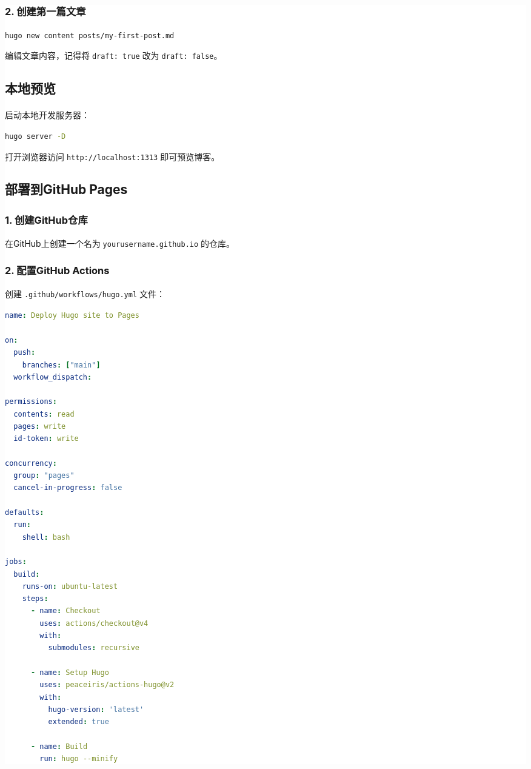 ### 2. 创建第一篇文章

```bash
hugo new content posts/my-first-post.md
```

编辑文章内容，记得将 `draft: true` 改为 `draft: false`。

## 本地预览

启动本地开发服务器：

```bash
hugo server -D
```

打开浏览器访问 `http://localhost:1313` 即可预览博客。

## 部署到GitHub Pages

### 1. 创建GitHub仓库

在GitHub上创建一个名为 `yourusername.github.io` 的仓库。

### 2. 配置GitHub Actions

创建 `.github/workflows/hugo.yml` 文件：

```yaml
name: Deploy Hugo site to Pages

on:
  push:
    branches: ["main"]
  workflow_dispatch:

permissions:
  contents: read
  pages: write
  id-token: write

concurrency:
  group: "pages"
  cancel-in-progress: false

defaults:
  run:
    shell: bash

jobs:
  build:
    runs-on: ubuntu-latest
    steps:
      - name: Checkout
        uses: actions/checkout@v4
        with:
          submodules: recursive

      - name: Setup Hugo
        uses: peaceiris/actions-hugo@v2
        with:
          hugo-version: 'latest'
          extended: true

      - name: Build
        run: hugo --minify
```